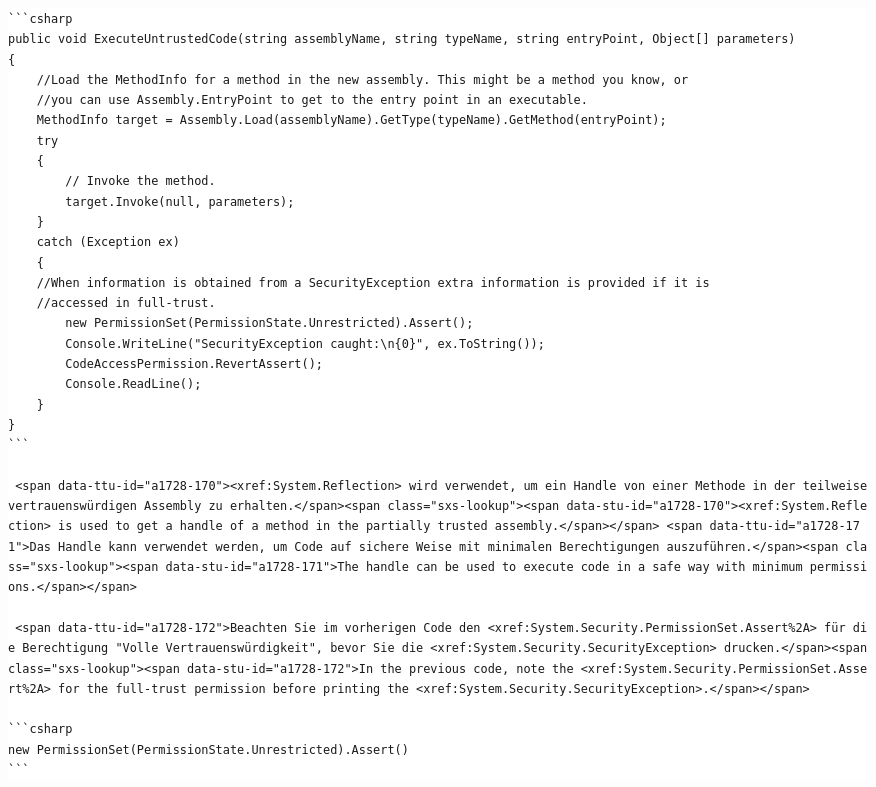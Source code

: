     ```csharp
    public void ExecuteUntrustedCode(string assemblyName, string typeName, string entryPoint, Object[] parameters)  
    {  
        //Load the MethodInfo for a method in the new assembly. This might be a method you know, or
        //you can use Assembly.EntryPoint to get to the entry point in an executable.  
        MethodInfo target = Assembly.Load(assemblyName).GetType(typeName).GetMethod(entryPoint);  
        try  
        {  
            // Invoke the method.  
            target.Invoke(null, parameters);  
        }  
        catch (Exception ex)  
        {  
        //When information is obtained from a SecurityException extra information is provided if it is
        //accessed in full-trust.  
            new PermissionSet(PermissionState.Unrestricted).Assert();  
            Console.WriteLine("SecurityException caught:\n{0}", ex.ToString());  
            CodeAccessPermission.RevertAssert();  
            Console.ReadLine();  
        }  
    }  
    ```  
  
     <span data-ttu-id="a1728-170"><xref:System.Reflection> wird verwendet, um ein Handle von einer Methode in der teilweise vertrauenswürdigen Assembly zu erhalten.</span><span class="sxs-lookup"><span data-stu-id="a1728-170"><xref:System.Reflection> is used to get a handle of a method in the partially trusted assembly.</span></span> <span data-ttu-id="a1728-171">Das Handle kann verwendet werden, um Code auf sichere Weise mit minimalen Berechtigungen auszuführen.</span><span class="sxs-lookup"><span data-stu-id="a1728-171">The handle can be used to execute code in a safe way with minimum permissions.</span></span>  
  
     <span data-ttu-id="a1728-172">Beachten Sie im vorherigen Code den <xref:System.Security.PermissionSet.Assert%2A> für die Berechtigung "Volle Vertrauenswürdigkeit", bevor Sie die <xref:System.Security.SecurityException> drucken.</span><span class="sxs-lookup"><span data-stu-id="a1728-172">In the previous code, note the <xref:System.Security.PermissionSet.Assert%2A> for the full-trust permission before printing the <xref:System.Security.SecurityException>.</span></span>  
  
    ```csharp
    new PermissionSet(PermissionState.Unrestricted).Assert()  
    ```  
  